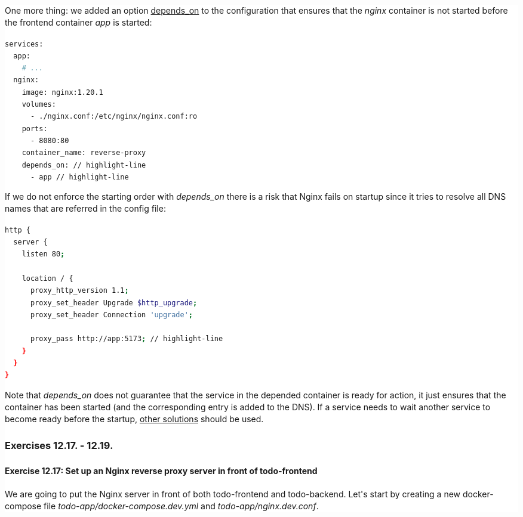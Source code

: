 One more thing: we added an option [depends_on](https://docs.docker.com/compose/compose-file/05-services/#depends_on) to the configuration that ensures that the _nginx_ container is not started before the frontend container _app_ is started:

```bash
services:
  app:
    # ...
  nginx:
    image: nginx:1.20.1
    volumes:
      - ./nginx.conf:/etc/nginx/nginx.conf:ro
    ports:
      - 8080:80
    container_name: reverse-proxy
    depends_on: // highlight-line
      - app // highlight-line
```

If we do not enforce the starting order with <i>depends\_on</i> there is a risk that Nginx fails on startup since it tries to resolve all DNS names that are referred in the config file:

```bash
http {
  server {
    listen 80;

    location / {
      proxy_http_version 1.1;
      proxy_set_header Upgrade $http_upgrade;
      proxy_set_header Connection 'upgrade';
      
      proxy_pass http://app:5173; // highlight-line
    }
  }
}
```

 Note that <i>depends\_on</i> does not guarantee that the service in the depended container is ready for action, it just ensures that the container has been started (and the corresponding entry is added to the DNS). If a service needs to wait another service to become ready before the startup, [other solutions](https://docs.docker.com/compose/startup-order/) should be used.

</div>

<div class="tasks">

### Exercises 12.17. - 12.19.

#### Exercise 12.17: Set up an Nginx reverse proxy server in front of todo-frontend

We are going to put the Nginx server in front of both todo-frontend and todo-backend. Let's start by creating a new docker-compose file <i>todo-app/docker-compose.dev.yml</i> and <i>todo-app/nginx.dev.conf</i>.
